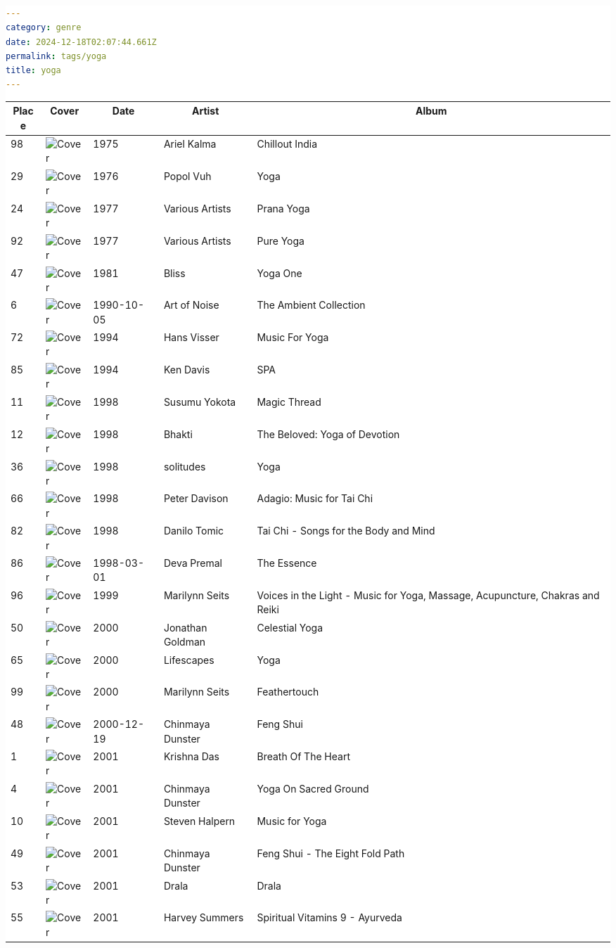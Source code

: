 ```yaml
---
category: genre
date: 2024-12-18T02:07:44.661Z
permalink: tags/yoga
title: yoga
---
```


| Place | Cover | Date | Artist | Album |
|---|---|---|---|---|
| 98 | ![Cover](https://i.discogs.com/C6AIQh4EBSLIMCl7PmnVPfHMVQx9VzoTajjp-nOPHEw/rs:fit/g:sm/q:40/h:150/w:150/czM6Ly9kaXNjb2dz/LWRhdGFiYXNlLWlt/YWdlcy9SLTQzNjUy/OTctMTM5NDIxMjEz/NC05MzAwLmpwZWc.jpeg) | 1975 | Ariel Kalma | Chillout India |
| 29 | ![Cover](https://i.discogs.com/ROEjHUOTaeMfl3wdTX9uJEIGAna2RFoJIbmikSODG2Q/rs:fit/g:sm/q:40/h:150/w:150/czM6Ly9kaXNjb2dz/LWRhdGFiYXNlLWlt/YWdlcy9SLTE4NjEw/MDYtMTQ0Nzc1NDgz/Ni05OTUxLmpwZWc.jpeg) | 1976 | Popol Vuh | Yoga |
| 24 | ![Cover](https://i.discogs.com/91dviHomhuUGo_DpsUbRJU82CNcftN3iBX-kMia5u1I/rs:fit/g:sm/q:40/h:150/w:150/czM6Ly9kaXNjb2dz/LWRhdGFiYXNlLWlt/YWdlcy9SLTExMjA2/ODctMTIxMTIyMTQ3/OC5qcGVn.jpeg) | 1977 | Various Artists | Prana Yoga |
| 92 | ![Cover](https://i.discogs.com/1LxUEZ7qSG73T6h2RXl20iw3cz8IfvyoSWzCkdzBTSg/rs:fit/g:sm/q:40/h:150/w:150/czM6Ly9kaXNjb2dz/LWRhdGFiYXNlLWlt/YWdlcy9SLTQwMDU5/NjYtMTM1MjA2MjA2/Ni00MDIyLmpwZWc.jpeg) | 1977 | Various Artists | Pure Yoga |
| 47 | ![Cover](https://i.discogs.com/pgeiC_cso5LT8rXMbuwBZs7ckSOglY8nOvewvvOZIY4/rs:fit/g:sm/q:40/h:150/w:150/czM6Ly9kaXNjb2dz/LWRhdGFiYXNlLWlt/YWdlcy9SLTQxNTM4/NS0xMTEwMzUxNzIy/LmpwZw.jpeg) | 1981 | Bliss | Yoga One |
| 6 | ![Cover](https://i.discogs.com/JU_4wEWi5H7v4f6KwU2r9Xk2rvuuI8gtNYBVf15E2o8/rs:fit/g:sm/q:40/h:150/w:150/czM6Ly9kaXNjb2dz/LWRhdGFiYXNlLWlt/YWdlcy9SLTQyODg5/LTExODY1NjU0NzMu/anBlZw.jpeg) | 1990-10-05 | Art of Noise | The Ambient Collection |
| 72 | ![Cover](https://i.discogs.com/WiTfWA-Uk8tajqaNFViMUfzOemqSh65BhGf8n6ySIvk/rs:fit/g:sm/q:40/h:150/w:150/czM6Ly9kaXNjb2dz/LWRhdGFiYXNlLWlt/YWdlcy9SLTExMjYz/MjM1LTE1MTI5Nzg1/NzItNzYxOC5qcGVn.jpeg) | 1994 | Hans Visser | Music For Yoga |
| 85 | ![Cover](https://i.discogs.com/gx0sL2-IdCovMwXmqHHmIr5mGzPd9wTSF2UOQxPUlnw/rs:fit/g:sm/q:40/h:150/w:150/czM6Ly9kaXNjb2dz/LWRhdGFiYXNlLWlt/YWdlcy9SLTU4NjUx/NTYtMTQwNDgzOTc4/OS01MTc4LmpwZWc.jpeg) | 1994 | Ken Davis | SPA |
| 11 | ![Cover](http://coverartarchive.org/release/107ea078-5e34-314c-b842-5aa0dda7bccb/25841179958-250.jpg) | 1998 | Susumu Yokota | Magic Thread |
| 12 | ![Cover](https://i.discogs.com/wV68Wr-4aE3IpoxgKvPSEQj5JPQOjNOWHUdTCMIbQAE/rs:fit/g:sm/q:40/h:150/w:150/czM6Ly9kaXNjb2dz/LWRhdGFiYXNlLWlt/YWdlcy9SLTM4OTY1/NS0xMTQ5MzY4OTY3/LmpwZWc.jpeg) | 1998 | Bhakti | The Beloved: Yoga of Devotion |
| 36 | ![Cover](https://i.discogs.com/-BC-u4Jcld4z8RF7E9nFUA0M5v2L7XzM_JCiKQ6cVhk/rs:fit/g:sm/q:40/h:150/w:150/czM6Ly9kaXNjb2dz/LWRhdGFiYXNlLWlt/YWdlcy9SLTE0MTQ1/ODA0LTE1Njg2Nzc2/NzctODYyNC5qcGVn.jpeg) | 1998 | solitudes | Yoga |
| 66 | ![Cover](https://i.discogs.com/ttOSL9mqylyfPA3ErVmgRjV6rw97xz81lnhMfbsjNSI/rs:fit/g:sm/q:40/h:150/w:150/czM6Ly9kaXNjb2dz/LWRhdGFiYXNlLWlt/YWdlcy9SLTY5MzMz/MzYtMTQyOTgyODAx/MC0xOTcyLmpwZWc.jpeg) | 1998 | Peter Davison | Adagio: Music for Tai Chi |
| 82 | ![Cover](https://i.discogs.com/WwLPtLpRKS7Puyrx3WZjf6sdRdbbB7Z-uSHg1EUMcmo/rs:fit/g:sm/q:40/h:150/w:150/czM6Ly9kaXNjb2dz/LWRhdGFiYXNlLWlt/YWdlcy9SLTE1NDQ3/NjQ5LTE1OTE2Nzk5/MjMtNTkzMy5qcGVn.jpeg) | 1998 | Danilo Tomic | Tai Chi - Songs for the Body and Mind |
| 86 | ![Cover](https://i.discogs.com/OXAmc_BOpTFNaqagvq0Vx2Ki_rCVXD4I3mX69OtTkWE/rs:fit/g:sm/q:40/h:150/w:150/czM6Ly9kaXNjb2dz/LWRhdGFiYXNlLWlt/YWdlcy9SLTMxMzEz/OTEtMTMxODY4ODQx/OC5qcGVn.jpeg) | 1998-03-01 | Deva Premal | The Essence |
| 96 | ![Cover](https://i.discogs.com/YAjMYvSZqx91r4WdEcnDbIqWxWQnOmqcGltdprdCqf0/rs:fit/g:sm/q:40/h:150/w:150/czM6Ly9kaXNjb2dz/LWRhdGFiYXNlLWlt/YWdlcy9SLTIzNTEy/MDM0LTE2NTQ3MjMw/ODctMzQyNC5qcGVn.jpeg) | 1999 | Marilynn Seits | Voices in the Light - Music for Yoga, Massage, Acupuncture, Chakras and Reiki |
| 50 | ![Cover](https://i.discogs.com/BrTLp1xVIXAahBxSVjEcZ0eFT0UELORZWgULOeRxdig/rs:fit/g:sm/q:40/h:150/w:150/czM6Ly9kaXNjb2dz/LWRhdGFiYXNlLWlt/YWdlcy9SLTM5Njgx/MjMtMTM1MDg0Njgy/NC01NDMyLmpwZWc.jpeg) | 2000 | Jonathan Goldman | Celestial Yoga |
| 65 | ![Cover](https://i.discogs.com/XHt3rsD6GnAWr7OUd8MyXPp8KiJIdwkNGkIJ4jYCbhg/rs:fit/g:sm/q:40/h:150/w:150/czM6Ly9kaXNjb2dz/LWRhdGFiYXNlLWlt/YWdlcy9SLTE2NTMy/NzA2LTE2MDgzMzE2/MzUtODIzMC5qcGVn.jpeg) | 2000 | Lifescapes | Yoga |
| 99 | ![Cover](https://i.discogs.com/3mNL9LJ3Ie5kMOr-6DFBMynNnxsdH5CKY7cgOdz_Mn8/rs:fit/g:sm/q:40/h:150/w:150/czM6Ly9kaXNjb2dz/LWRhdGFiYXNlLWlt/YWdlcy9SLTE1MTc0/NTMyLTE1ODc2NjEy/NTctODI3OC5qcGVn.jpeg) | 2000 | Marilynn Seits | Feathertouch |
| 48 | ![Cover](http://coverartarchive.org/release/dfc5e029-a3e6-4f5f-b402-92756a434464/19073966176-250.jpg) | 2000-12-19 | Chinmaya Dunster | Feng Shui |
| 1 | ![Cover](http://coverartarchive.org/release/e871600b-1449-4425-b8e8-264631a95998/955309924-250.jpg) | 2001 | Krishna Das | Breath Of The Heart |
| 4 | ![Cover](https://i.discogs.com/C2svmQyw7X9PKuUNFsGO6jW2Xud-59lri2qMznGO-ss/rs:fit/g:sm/q:40/h:150/w:150/czM6Ly9kaXNjb2dz/LWRhdGFiYXNlLWlt/YWdlcy9SLTIyMTYz/MTYtMTI5NzcxMzY3/MS5qcGVn.jpeg) | 2001 | Chinmaya Dunster | Yoga On Sacred Ground |
| 10 | ![Cover](http://coverartarchive.org/release/a8d6dcb0-9386-4bde-86b8-76b0aa9544b8/16356230441-250.jpg) | 2001 | Steven Halpern | Music for Yoga |
| 49 | ![Cover](https://i.discogs.com/dzOVr9xeOsjmlmCnpjdH8x68UbpX1bi2OheZKZUQg8M/rs:fit/g:sm/q:40/h:150/w:150/czM6Ly9kaXNjb2dz/LWRhdGFiYXNlLWlt/YWdlcy9SLTgzNzIy/NDktMTQ2MDM4NTU3/Ni01MjAxLmpwZWc.jpeg) | 2001 | Chinmaya Dunster | Feng Shui - The Eight Fold Path |
| 53 | ![Cover](https://i.discogs.com/2cS4LKHEpGTYCjj2mIc_6TW_brQV9NmoONuZgndIBp0/rs:fit/g:sm/q:40/h:150/w:150/czM6Ly9kaXNjb2dz/LWRhdGFiYXNlLWlt/YWdlcy9SLTYwNzQz/NzgtMTU5NTIwNTM0/Ni0xMzc4LmpwZWc.jpeg) | 2001 | Drala | Drala |
| 55 | ![Cover](https://i.discogs.com/aKUgB1ZUvlE1W0SfW1uNwtoTQc-PQkmF_3xrxwdswSc/rs:fit/g:sm/q:40/h:150/w:150/czM6Ly9kaXNjb2dz/LWRhdGFiYXNlLWlt/YWdlcy9SLTEwNTU5/ODUxLTE0OTk4OTE0/NzctNzY3Mi5qcGVn.jpeg) | 2001 | Harvey Summers | Spiritual Vitamins 9 - Ayurveda |